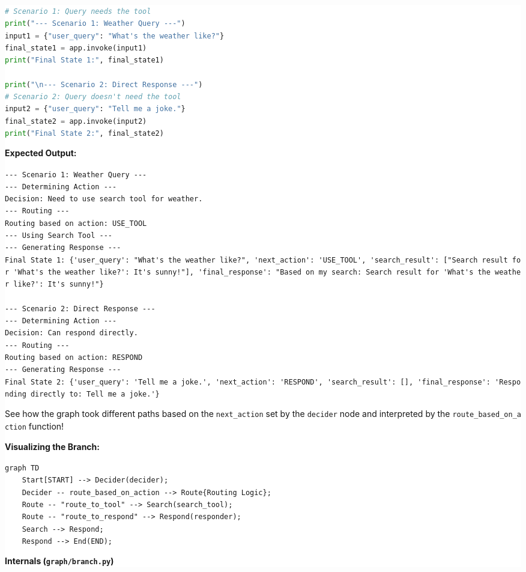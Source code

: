 ```python
# Scenario 1: Query needs the tool
print("--- Scenario 1: Weather Query ---")
input1 = {"user_query": "What's the weather like?"}
final_state1 = app.invoke(input1)
print("Final State 1:", final_state1)

print("\n--- Scenario 2: Direct Response ---")
# Scenario 2: Query doesn't need the tool
input2 = {"user_query": "Tell me a joke."}
final_state2 = app.invoke(input2)
print("Final State 2:", final_state2)
```

**Expected Output:**

```text
--- Scenario 1: Weather Query ---
--- Determining Action ---
Decision: Need to use search tool for weather.
--- Routing ---
Routing based on action: USE_TOOL
--- Using Search Tool ---
--- Generating Response ---
Final State 1: {'user_query': "What's the weather like?", 'next_action': 'USE_TOOL', 'search_result': ["Search result for 'What's the weather like?': It's sunny!"], 'final_response': "Based on my search: Search result for 'What's the weather like?': It's sunny!"}

--- Scenario 2: Direct Response ---
--- Determining Action ---
Decision: Can respond directly.
--- Routing ---
Routing based on action: RESPOND
--- Generating Response ---
Final State 2: {'user_query': 'Tell me a joke.', 'next_action': 'RESPOND', 'search_result': [], 'final_response': 'Responding directly to: Tell me a joke.'}
```

See how the graph took different paths based on the `next_action` set by the `decider` node and interpreted by the `route_based_on_action` function!

**Visualizing the Branch:**

```mermaid
graph TD
    Start[START] --> Decider(decider);
    Decider -- route_based_on_action --> Route{Routing Logic};
    Route -- "route_to_tool" --> Search(search_tool);
    Route -- "route_to_respond" --> Respond(responder);
    Search --> Respond;
    Respond --> End(END);
```

**Internals (`graph/branch.py`)**
